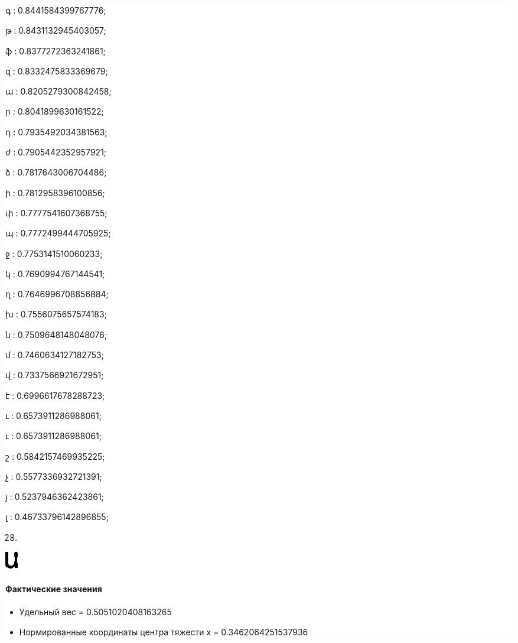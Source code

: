 գ : 0.8441584399767776; 

թ : 0.8431132945403057; 

ֆ : 0.8377272363241861; 

զ : 0.8332475833369679; 

ա : 0.8205279300842458; 

ր : 0.8041899630161522; 

դ : 0.7935492034381563; 

ժ : 0.7905442352957921; 

ձ : 0.7817643006704486; 

ի : 0.7812958396100856; 

փ : 0.7777541607368755; 

պ : 0.7772499444705925; 

ջ : 0.7753141510060233; 

կ : 0.7690994767144541; 

ղ : 0.7646996708856884; 

խ : 0.7556075657574183; 

ն : 0.7509648148048076; 

մ : 0.7460634127182753; 

վ : 0.7337566921672951; 

է : 0.6996617678288723; 

ւ : 0.6573911286988061; 

ւ : 0.6573911286988061; 

շ : 0.5842157469935225; 

չ : 0.5577336932721391; 

յ : 0.5237946362423861; 

լ : 0.46733796142896855; 

28. 

![](letters/28.bmp)


#### Фактические значения

+ Удельный вес = 0.5051020408163265

+ Нормированные координаты центра тяжести x = 0.3462064251537936
